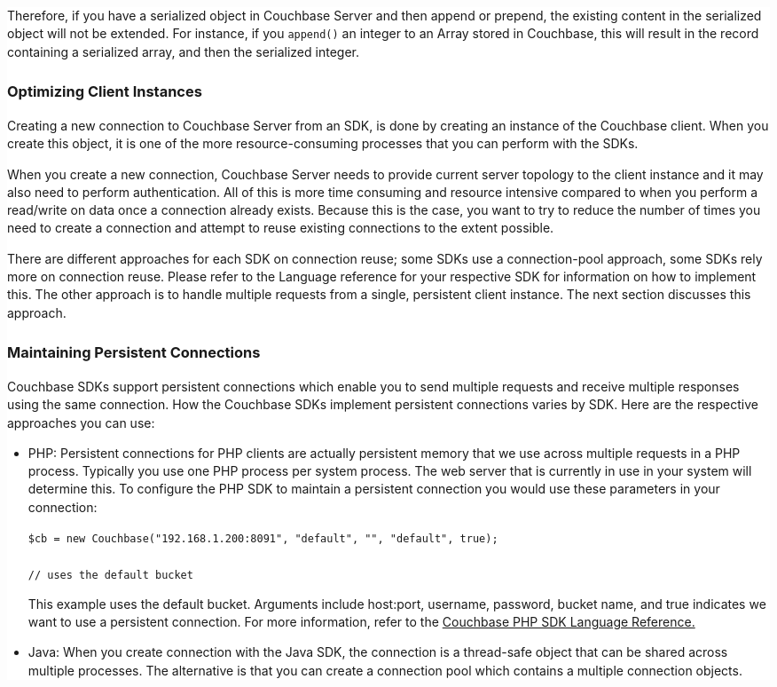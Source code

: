 Therefore, if you have a serialized object in Couchbase Server and then append
or prepend, the existing content in the serialized object will not be extended.
For instance, if you `append()` an integer to an Array stored in Couchbase, this
will result in the record containing a serialized array, and then the serialized
integer.

<a id="optimizing-client-instances"></a>

### Optimizing Client Instances

Creating a new connection to Couchbase Server from an SDK, is done by creating
an instance of the Couchbase client. When you create this object, it is one of
the more resource-consuming processes that you can perform with the SDKs.

When you create a new connection, Couchbase Server needs to provide current
server topology to the client instance and it may also need to perform
authentication. All of this is more time consuming and resource intensive
compared to when you perform a read/write on data once a connection already
exists. Because this is the case, you want to try to reduce the number of times
you need to create a connection and attempt to reuse existing connections to the
extent possible.

There are different approaches for each SDK on connection reuse; some SDKs use a
connection-pool approach, some SDKs rely more on connection reuse. Please refer
to the Language reference for your respective SDK for information on how to
implement this. The other approach is to handle multiple requests from a single,
persistent client instance. The next section discusses this approach.

<a id="cb-persistent-connections"></a>

### Maintaining Persistent Connections

Couchbase SDKs support persistent connections which enable you to send multiple
requests and receive multiple responses using the same connection. How the
Couchbase SDKs implement persistent connections varies by SDK. Here are the
respective approaches you can use:

 * PHP: Persistent connections for PHP clients are actually persistent memory that
   we use across multiple requests in a PHP process. Typically you use one PHP
   process per system process. The web server that is currently in use in your
   system will determine this. To configure the PHP SDK to maintain a persistent
   connection you would use these parameters in your connection:

    ```
    $cb = new Couchbase("192.168.1.200:8091", "default", "", "default", true);

    // uses the default bucket
    ```

   This example uses the default bucket. Arguments include host:port, username,
   password, bucket name, and true indicates we want to use a persistent
   connection. For more information, refer to the [Couchbase PHP SDK Language
   Reference.](http://www.couchbase.com/docs/couchbase-sdk-php-1.1/api-reference-connection.html)

 * Java: When you create connection with the Java SDK, the connection is a
   thread-safe object that can be shared across multiple processes. The alternative
   is that you can create a connection pool which contains a multiple connection
   objects.
